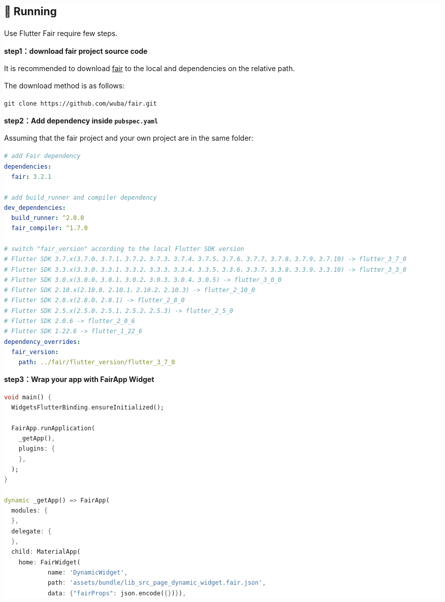 ## 🚀 Running
Use Flutter Fair require few steps. 

**step1：download fair project source code**

It is recommended to download [fair](https://github.com/wuba/fair) to the local and dependencies on the relative path. 

The download method is as follows:

```
git clone https://github.com/wuba/fair.git
```

**step2：Add dependency inside `pubspec.yaml`**

Assuming that the fair project and your own project are in the same folder:

```yaml
# add Fair dependency
dependencies:
  fair: 3.2.1

# add build_runner and compiler dependency
dev_dependencies:
  build_runner: ^2.0.0
  fair_compiler: ^1.7.0
 
# switch "fair_version" according to the local Flutter SDK version
# Flutter SDK 3.7.x(3.7.0、3.7.1、3.7.2、3.7.3、3.7.4、3.7.5、3.7.6、3.7.7、3.7.8、3.7.9、3.7.10) -> flutter_3_7_0
# Flutter SDK 3.3.x(3.3.0、3.3.1、3.3.2、3.3.3、3.3.4、3.3.5、3.3.6、3.3.7、3.3.8、3.3.9、3.3.10) -> flutter_3_3_0
# Flutter SDK 3.0.x(3.0.0、3.0.1、3.0.2、3.0.3、3.0.4、3.0.5) -> flutter_3_0_0
# Flutter SDK 2.10.x(2.10.0、2.10.1、2.10.2、2.10.3) -> flutter_2_10_0
# Flutter SDK 2.8.x(2.8.0、2.8.1) -> flutter_2_8_0
# Flutter SDK 2.5.x(2.5.0、2.5.1、2.5.2、2.5.3) -> flutter_2_5_0
# Flutter SDK 2.0.6 -> flutter_2_0_6
# Flutter SDK 1.22.6 -> flutter_1_22_6
dependency_overrides:
  fair_version:
    path: ../fair/flutter_version/flutter_3_7_0
```

**step3：Wrap your app with FairApp Widget**

```dart
void main() {
  WidgetsFlutterBinding.ensureInitialized();

  FairApp.runApplication(
    _getApp(),
    plugins: {
    },
  );
}

dynamic _getApp() => FairApp(
  modules: {
  },
  delegate: {
  },
  child: MaterialApp(
    home: FairWidget(
            name: 'DynamicWidget',
            path: 'assets/bundle/lib_src_page_dynamic_widget.fair.json',
            data: {"fairProps": json.encode({})}),
```